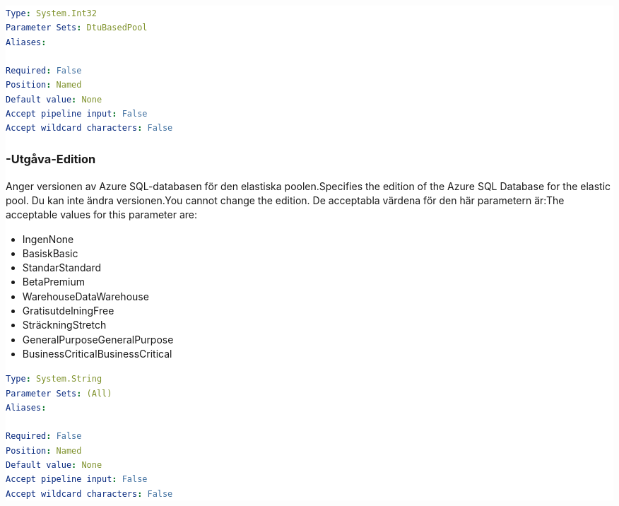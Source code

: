 ```yaml
Type: System.Int32
Parameter Sets: DtuBasedPool
Aliases:

Required: False
Position: Named
Default value: None
Accept pipeline input: False
Accept wildcard characters: False
```

### <span data-ttu-id="92da2-155">-Utgåva</span><span class="sxs-lookup"><span data-stu-id="92da2-155">-Edition</span></span>
<span data-ttu-id="92da2-156">Anger versionen av Azure SQL-databasen för den elastiska poolen.</span><span class="sxs-lookup"><span data-stu-id="92da2-156">Specifies the edition of the Azure SQL Database for the elastic pool.</span></span> <span data-ttu-id="92da2-157">Du kan inte ändra versionen.</span><span class="sxs-lookup"><span data-stu-id="92da2-157">You cannot change the edition.</span></span> <span data-ttu-id="92da2-158">De acceptabla värdena för den här parametern är:</span><span class="sxs-lookup"><span data-stu-id="92da2-158">The acceptable values for this parameter are:</span></span>
- <span data-ttu-id="92da2-159">Ingen</span><span class="sxs-lookup"><span data-stu-id="92da2-159">None</span></span>
- <span data-ttu-id="92da2-160">Basisk</span><span class="sxs-lookup"><span data-stu-id="92da2-160">Basic</span></span>
- <span data-ttu-id="92da2-161">Standar</span><span class="sxs-lookup"><span data-stu-id="92da2-161">Standard</span></span>
- <span data-ttu-id="92da2-162">Beta</span><span class="sxs-lookup"><span data-stu-id="92da2-162">Premium</span></span>
- <span data-ttu-id="92da2-163">Warehouse</span><span class="sxs-lookup"><span data-stu-id="92da2-163">DataWarehouse</span></span>
- <span data-ttu-id="92da2-164">Gratisutdelning</span><span class="sxs-lookup"><span data-stu-id="92da2-164">Free</span></span>
- <span data-ttu-id="92da2-165">Sträckning</span><span class="sxs-lookup"><span data-stu-id="92da2-165">Stretch</span></span>
- <span data-ttu-id="92da2-166">GeneralPurpose</span><span class="sxs-lookup"><span data-stu-id="92da2-166">GeneralPurpose</span></span>
- <span data-ttu-id="92da2-167">BusinessCritical</span><span class="sxs-lookup"><span data-stu-id="92da2-167">BusinessCritical</span></span>

```yaml
Type: System.String
Parameter Sets: (All)
Aliases:

Required: False
Position: Named
Default value: None
Accept pipeline input: False
Accept wildcard characters: False
```
